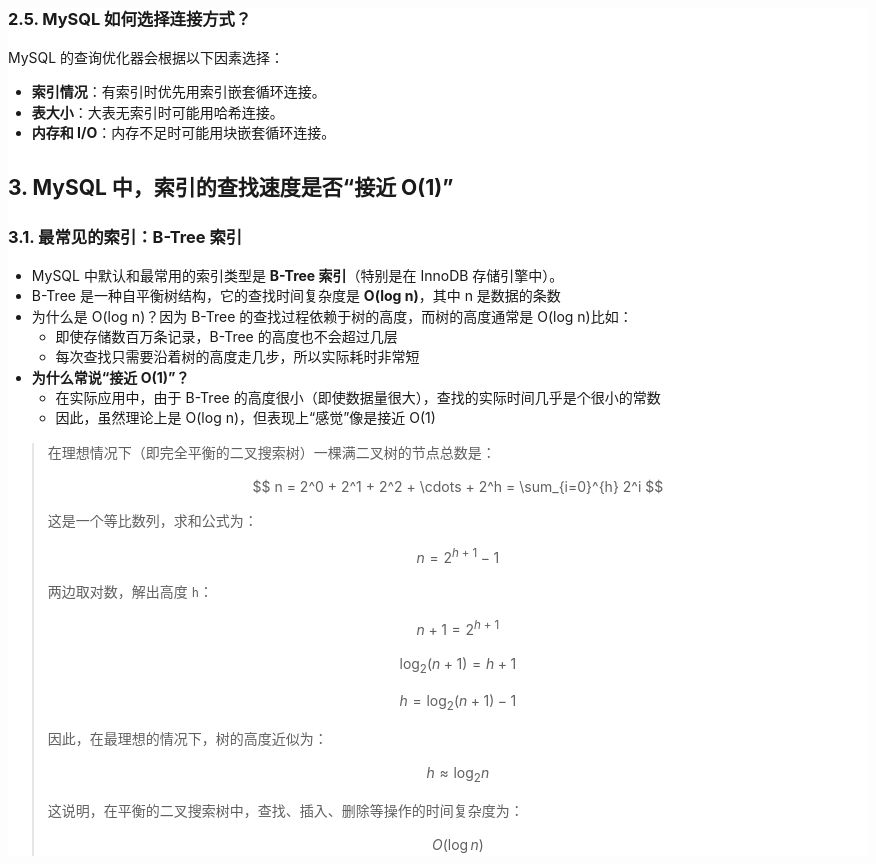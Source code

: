 ### 2.5. MySQL 如何选择连接方式？

MySQL 的查询优化器会根据以下因素选择：
- **索引情况**：有索引时优先用索引嵌套循环连接。
- **表大小**：大表无索引时可能用哈希连接。
- **内存和 I/O**：内存不足时可能用块嵌套循环连接。

## 3. MySQL 中，索引的查找速度是否“接近 O(1)”

### 3.1. 最常见的索引：B-Tree 索引

- MySQL 中默认和最常用的索引类型是 **B-Tree 索引**（特别是在 InnoDB 存储引擎中）。
- B-Tree 是一种自平衡树结构，它的查找时间复杂度是 **O(log n)**，其中 n 是数据的条数
- 为什么是 O(log n)？因为 B-Tree 的查找过程依赖于树的高度，而树的高度通常是 O(log n)比如：
  - 即使存储数百万条记录，B-Tree 的高度也不会超过几层
  - 每次查找只需要沿着树的高度走几步，所以实际耗时非常短
- **为什么常说“接近 O(1)”？**
  - 在实际应用中，由于 B-Tree 的高度很小（即使数据量很大），查找的实际时间几乎是个很小的常数
  - 因此，虽然理论上是 O(log n)，但表现上“感觉”像是接近 O(1)

> 在理想情况下（即完全平衡的二叉搜索树）一棵满二叉树的节点总数是：
>
> $$
> n = 2^0 + 2^1 + 2^2 + \cdots + 2^h = \sum_{i=0}^{h} 2^i
> $$
>
> 这是一个等比数列，求和公式为：
>
> $$
> n = 2^{h+1} - 1
> $$
>
> 两边取对数，解出高度 `h`：
>
> $$
> n + 1 = 2^{h+1}
> $$
>
> $$
> \log_2(n + 1) = h + 1
> $$
>
> $$
> h = \log_2(n + 1) - 1
> $$
>
> 因此，在最理想的情况下，树的高度近似为：
>
> $$
> h \approx \log_2 n
> $$
>
> 这说明，在平衡的二叉搜索树中，查找、插入、删除等操作的时间复杂度为：
>
> $$
> O(\log n)
> $$
